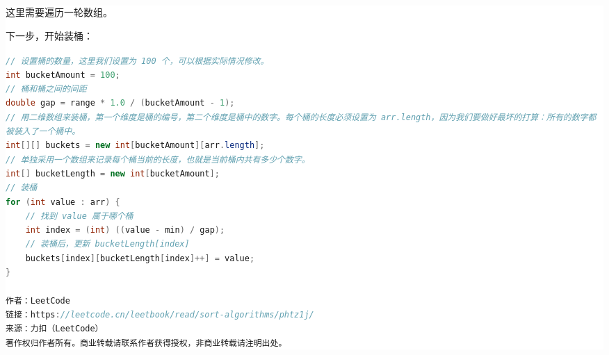 这里需要遍历一轮数组。

下一步，开始装桶：


```java
// 设置桶的数量，这里我们设置为 100 个，可以根据实际情况修改。
int bucketAmount = 100;
// 桶和桶之间的间距
double gap = range * 1.0 / (bucketAmount - 1);
// 用二维数组来装桶，第一个维度是桶的编号，第二个维度是桶中的数字。每个桶的长度必须设置为 arr.length，因为我们要做好最坏的打算：所有的数字都被装入了一个桶中。
int[][] buckets = new int[bucketAmount][arr.length];
// 单独采用一个数组来记录每个桶当前的长度，也就是当前桶内共有多少个数字。
int[] bucketLength = new int[bucketAmount];
// 装桶
for (int value : arr) {
    // 找到 value 属于哪个桶
    int index = (int) ((value - min) / gap);
    // 装桶后，更新 bucketLength[index]
    buckets[index][bucketLength[index]++] = value;
}

作者：LeetCode
链接：https://leetcode.cn/leetbook/read/sort-algorithms/phtz1j/
来源：力扣（LeetCode）
著作权归作者所有。商业转载请联系作者获得授权，非商业转载请注明出处。
```
